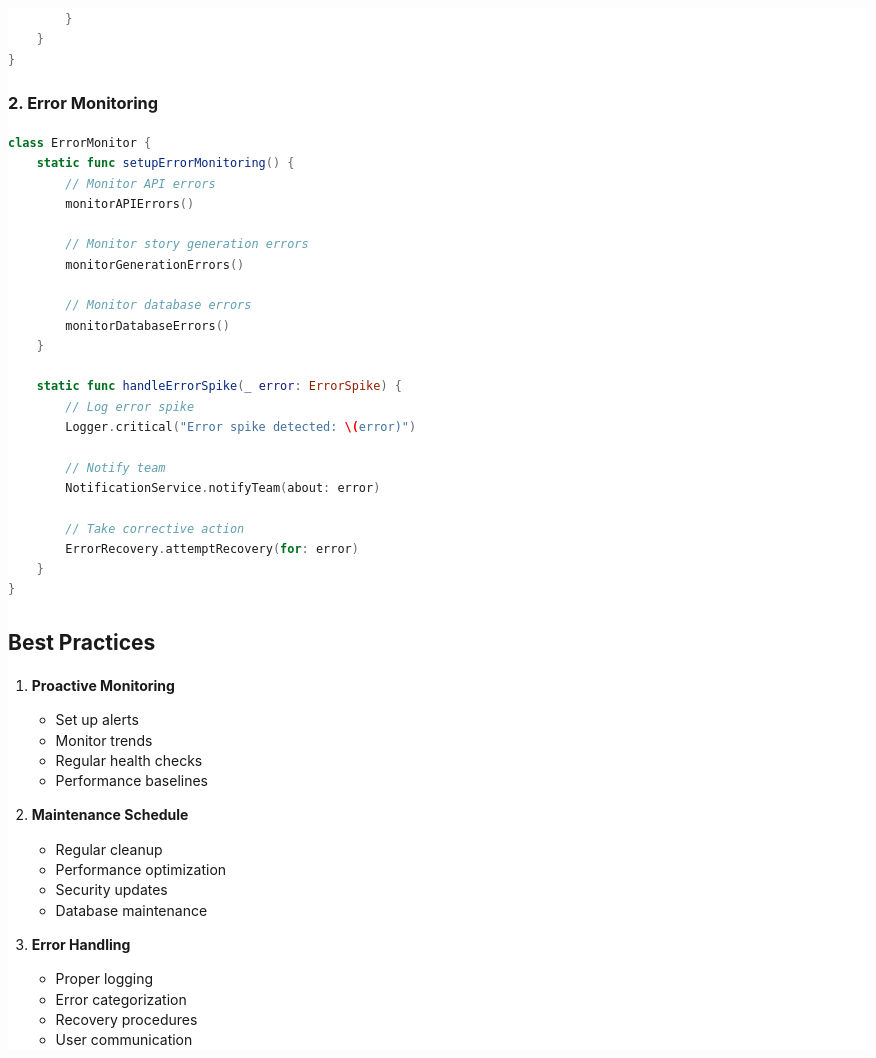 ```swift
        }
    }
}
```

### 2. Error Monitoring
```swift
class ErrorMonitor {
    static func setupErrorMonitoring() {
        // Monitor API errors
        monitorAPIErrors()
        
        // Monitor story generation errors
        monitorGenerationErrors()
        
        // Monitor database errors
        monitorDatabaseErrors()
    }
    
    static func handleErrorSpike(_ error: ErrorSpike) {
        // Log error spike
        Logger.critical("Error spike detected: \(error)")
        
        // Notify team
        NotificationService.notifyTeam(about: error)
        
        // Take corrective action
        ErrorRecovery.attemptRecovery(for: error)
    }
}
```

## Best Practices

1. **Proactive Monitoring**
   - Set up alerts
   - Monitor trends
   - Regular health checks
   - Performance baselines

2. **Maintenance Schedule**
   - Regular cleanup
   - Performance optimization
   - Security updates
   - Database maintenance

3. **Error Handling**
   - Proper logging
   - Error categorization
   - Recovery procedures
   - User communication
